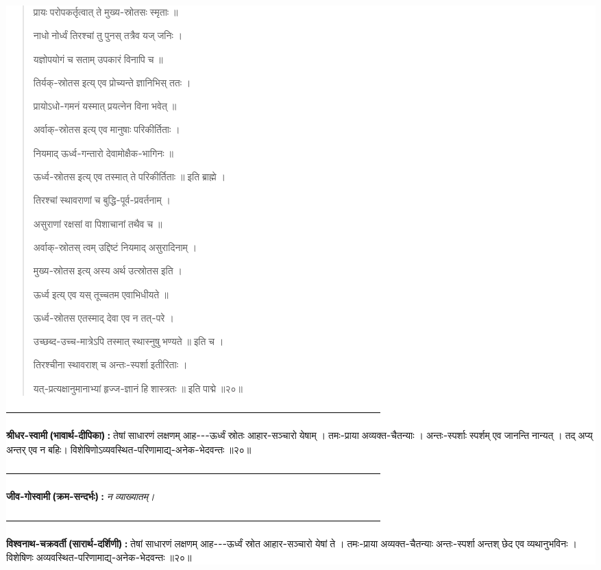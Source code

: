 > प्रायः परोपकर्तृत्वात् ते मुख्य-स्रोतसः स्मृताः ॥
>
> नाधो नोर्ध्वं तिरश्चां तु पुनस् तत्रैव यज् जनिः ।
>
> यज्ञोपयोगं च सताम् उपकारं विनापि च ॥
>
> तिर्यक्-स्रोतस इत्य् एव प्रोच्यन्ते ज्ञानिभिस् ततः ।
>
> प्रायोऽधो-गमनं यस्मात् प्रयत्नेन विना भवेत् ॥
>
> अर्वाक्-स्रोतस इत्य् एव मानुषाः परिकीर्तिताः ।
>
> नियमाद् ऊर्ध्व-गन्तारो देवामोक्षैक-भागिनः ॥
>
> ऊर्ध्व-स्रोतस इत्य् एव तस्मात् ते परिकीर्तिताः ॥ इति ब्राह्मे ।
>
> तिरश्चां स्थावराणां च बुद्धि-पूर्व-प्रवर्तनाम् ।
>
> असुराणां रक्षसां वा पिशाचानां तथैव च ॥
>
> अर्वाक्-स्रोतस् त्वम् उद्दिष्टं नियमाद् असुरादिनाम् ।
>
> मुख्य-स्रोतस इत्य् अस्य अर्थ उत्स्रोतस इति ।
>
> ऊर्ध्व इत्य् एव यस् तूच्चतम एवाभिधीयते ॥
>
> ऊर्ध्व-स्रोतस एतस्माद् देवा एव न तत्-परे ।
>
> उच्छब्द-उच्च-मात्रेऽपि तस्मात् स्थास्नुषु भण्यते ॥ इति च ।
>
> तिरश्चीना स्थावराश् च अन्तः-स्पर्शा इतीरिताः ।
>
> यत्-प्रत्यक्षानुमानाभ्यां हृज्ज-ज्ञानं हि शास्त्रतः ॥ इति पाद्मे
> ॥२०॥

———————————————————————————————————————

**श्रीधर-स्वामी (भावार्थ-दीपिका) :** तेषां साधारणं लक्षणम्
आह---ऊर्ध्वं स्रोतः आहार-सञ्चारो येषाम् । तमः-प्राया
अव्यक्त-चैतन्याः । अन्तः-स्पर्शाः स्पर्शम् एव जानन्ति नान्यत् । तद् अप्य्
अन्तर् एव न बहिः। विशेषिणोऽव्यवस्थित-परिणामाद्य्-अनेक-भेदवन्तः
॥२०॥

———————————————————————————————————————

**जीव-गोस्वामी (क्रम-सन्दर्भः) :** *न व्याख्यातम्।*

———————————————————————————————————————

**विश्वनाथ-चक्रवर्ती (सारार्थ-दर्शिणी) :** तेषां साधारणं लक्षणम्
आह---ऊर्ध्वं स्रोत आहार-सञ्चारो येषां ते । तमः-प्राया
अव्यक्त-चैतन्याः अन्तः-स्पर्शा अन्तश् छेद एव व्यथानुभविनः ।
विशेषिणः अव्यवस्थित-परिणामाद्य्-अनेक-भेदवन्तः ॥२०॥
